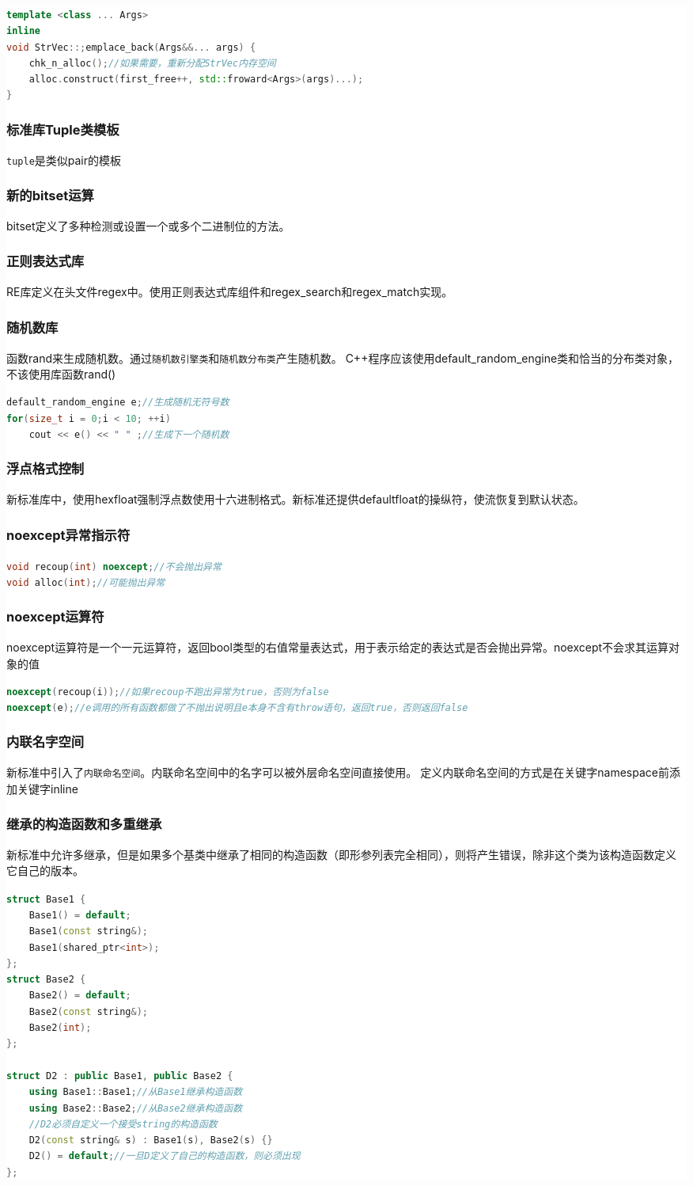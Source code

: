 ```c++
template <class ... Args>
inline
void StrVec::;emplace_back(Args&&... args) {
    chk_n_alloc();//如果需要，重新分配StrVec内存空间
    alloc.construct(first_free++, std::froward<Args>(args)...);
}
```
### 标准库Tuple类模板
`tuple`是类似pair的模板
### 新的bitset运算
bitset定义了多种检测或设置一个或多个二进制位的方法。
### 正则表达式库
RE库定义在头文件regex中。使用正则表达式库组件和regex_search和regex_match实现。
### 随机数库
函数rand来生成随机数。通过`随机数引擎类`和`随机数分布类`产生随机数。
C++程序应该使用default_random_engine类和恰当的分布类对象，不该使用库函数rand()
```c++
default_random_engine e;//生成随机无符号数
for(size_t i = 0;i < 10; ++i)
    cout << e() << " " ;//生成下一个随机数
```
### 浮点格式控制
新标准库中，使用hexfloat强制浮点数使用十六进制格式。新标准还提供defaultfloat的操纵符，使流恢复到默认状态。
### noexcept异常指示符
```c++
void recoup(int) noexcept;//不会抛出异常
void alloc(int);//可能抛出异常
```
### noexcept运算符
noexcept运算符是一个一元运算符，返回bool类型的右值常量表达式，用于表示给定的表达式是否会抛出异常。noexcept不会求其运算对象的值
```c++
noexcept(recoup(i));//如果recoup不跑出异常为true，否则为false
noexcept(e);//e调用的所有函数都做了不抛出说明且e本身不含有throw语句，返回true，否则返回false
```
### 内联名字空间
新标准中引入了`内联命名空间`。内联命名空间中的名字可以被外层命名空间直接使用。
定义内联命名空间的方式是在关键字namespace前添加关键字inline
### 继承的构造函数和多重继承
新标准中允许多继承，但是如果多个基类中继承了相同的构造函数（即形参列表完全相同），则将产生错误，除非这个类为该构造函数定义它自己的版本。
```c++
struct Base1 {
	Base1() = default;
	Base1(const string&);
	Base1(shared_ptr<int>);
};
struct Base2 {
	Base2() = default;
	Base2(const string&);
	Base2(int);
};

struct D2 : public Base1, public Base2 {
	using Base1::Base1;//从Base1继承构造函数
	using Base2::Base2;//从Base2继承构造函数
	//D2必须自定义一个接受string的构造函数
	D2(const string& s) : Base1(s), Base2(s) {}
	D2() = default;//一旦D定义了自己的构造函数，则必须出现
};
```
